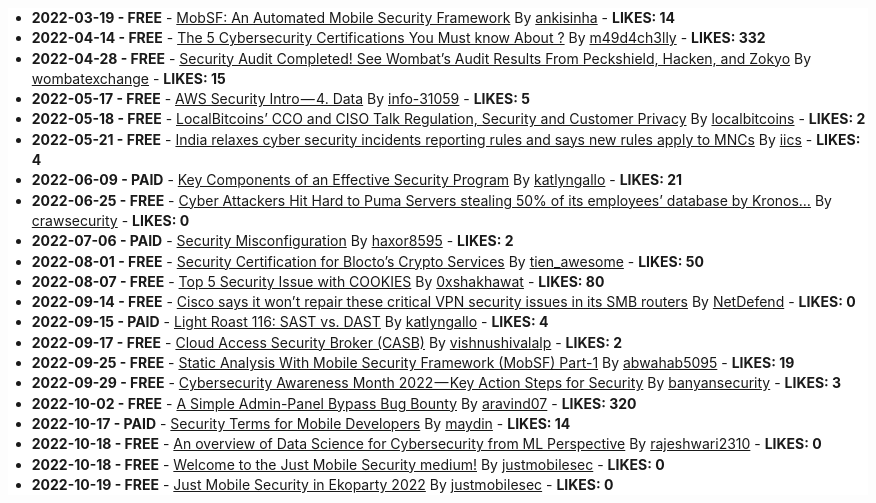 - **2022-03-19 - FREE** - [MobSF: An Automated Mobile Security Framework](https://systemweakness.com/mobsf-an-automated-mobile-security-framework-ed93fb47b7b2)  By  [ankisinha](https://medium.com/@ankisinha) - **LIKES: 14**
- **2022-04-14 - FREE** - [The 5 Cybersecurity Certifications You Must know About ?](https://medium.com/magda-on-cyber/the-5-cybersecurity-certifications-you-must-know-about-ebd4c37b02b7)  By  [m49d4ch3lly](https://medium.com/@m49d4ch3lly) - **LIKES: 332**
- **2022-04-28 - FREE** - [Security Audit Completed! See Wombat’s Audit Results From Peckshield, Hacken, and Zokyo](https://medium.com/wombat-exchange/security-audit-completed-see-wombats-audit-results-from-peckshield-hacken-and-zokyo-d10cbaa1ea30)  By  [wombatexchange](https://medium.com/@wombatexchange) - **LIKES: 15**
- **2022-05-17 - FREE** - [AWS Security Intro — 4. Data](https://info-31059.medium.com/aws-security-intro-4-data-47dbf2ce2062)  By  [info-31059](https://medium.com/@info-31059) - **LIKES: 5**
- **2022-05-18 - FREE** - [LocalBitcoins’ CCO and CISO Talk Regulation, Security and Customer Privacy](https://localbitcoins.medium.com/localbitcoins-cco-panu-peltola-and-ciso-mika-tolvanen-talk-regulation-security-and-customer-b7f2cab9540d)  By  [localbitcoins](https://medium.com/@localbitcoins) - **LIKES: 2**
- **2022-05-21 - FREE** - [India relaxes cyber security incidents reporting rules and says new rules apply to MNCs](https://iics.medium.com/india-relaxes-cyber-security-incidents-reporting-rules-and-says-new-rules-apply-to-mncs-310da9fff331)  By  [iics](https://medium.com/@iics) - **LIKES: 4**
- **2022-06-09 - PAID** - [Key Components of an Effective Security Program](https://medium.com/dark-roast-security/key-components-of-an-effective-security-program-ea690b717319)  By  [katlyngallo](https://medium.com/@katlyngallo) - **LIKES: 21**
- **2022-06-25 - FREE** - [Cyber Attackers Hit Hard to Puma Servers stealing 50% of its employees’ database by Kronos…](https://medium.com/@crawsecurity/cyber-attackers-hit-hard-to-puma-servers-stealing-50-of-its-employees-database-by-kronos-b1b3932a99cb)  By  [crawsecurity](https://medium.com/@crawsecurity) - **LIKES: 0**
- **2022-07-06 - PAID** - [Security Misconfiguration](https://haxor8595.medium.com/security-misconfiguration-1d29896c3b0c)  By  [haxor8595](https://medium.com/@haxor8595) - **LIKES: 2**
- **2022-08-01 - FREE** - [Security Certification for Blocto’s Crypto Services](https://medium.portto.com/security-certification-for-bloctos-crypto-services-20ca8fb430a4)  By  [tien_awesome](https://medium.com/@tien_awesome) - **LIKES: 50**
- **2022-08-07 - FREE** - [Top 5 Security Issue with COOKIES](https://0xshakhawat.medium.com/top-5-security-issue-with-cookies-54c18ae71f98)  By  [0xshakhawat](https://medium.com/@0xshakhawat) - **LIKES: 80**
- **2022-09-14 - FREE** - [Cisco says it won’t repair these critical VPN security issues in its SMB routers](https://medium.com/@NetDefend/cisco-says-it-wont-repair-these-critical-vpn-security-issues-in-its-smb-routers-1a6ea13b32ee)  By  [NetDefend](https://medium.com/@NetDefend) - **LIKES: 0**
- **2022-09-15 - PAID** - [Light Roast 116: SAST vs. DAST](https://medium.com/dark-roast-security/light-roast-116-sast-vs-dast-f69f2ff6ee86)  By  [katlyngallo](https://medium.com/@katlyngallo) - **LIKES: 4**
- **2022-09-17 - FREE** - [Cloud Access Security Broker (CASB)](https://vishnushivalalp.medium.com/cloud-access-security-broker-casb-2f81b5250671)  By  [vishnushivalalp](https://medium.com/@vishnushivalalp) - **LIKES: 2**
- **2022-09-25 - FREE** - [Static Analysis With Mobile Security Framework (MobSF) Part-1](https://medium.com/@abwahab5095/getting-started-with-mobile-security-framework-mobsf-part-1-7fc422d44164)  By  [abwahab5095](https://medium.com/@abwahab5095) - **LIKES: 19**
- **2022-09-29 - FREE** - [Cybersecurity Awareness Month 2022 — Key Action Steps for Security](https://medium.com/@banyansecurity/cybersecurity-awareness-month-2022-key-action-steps-for-security-125c06e4e3ba)  By  [banyansecurity](https://medium.com/@banyansecurity) - **LIKES: 3**
- **2022-10-02 - FREE** - [A Simple Admin-Panel Bypass Bug Bounty](https://thegrayarea.tech/a-rare-admin-panel-bypass-abusing-the-security-aeda8ffed4a1)  By  [aravind07](https://medium.com/@aravind07) - **LIKES: 320**
- **2022-10-17 - PAID** - [Security Terms for Mobile Developers](https://medium.com/@maydin/security-terms-for-mobile-developers-e945069e7869)  By  [maydin](https://medium.com/@maydin) - **LIKES: 14**
- **2022-10-18 - FREE** - [An overview of Data Science for Cybersecurity from ML Perspective](https://medium.com/@rajeshwari2310/an-overview-of-data-science-for-cybersecurity-from-ml-perspective-7f09b3195156)  By  [rajeshwari2310](https://medium.com/@rajeshwari2310) - **LIKES: 0**
- **2022-10-18 - FREE** - [Welcome to the Just Mobile Security medium!](https://medium.com/@justmobilesec/welcome-to-the-just-mobile-security-medium-97a48a177d74)  By  [justmobilesec](https://medium.com/@justmobilesec) - **LIKES: 0**
- **2022-10-19 - FREE** - [Just Mobile Security in Ekoparty 2022](https://medium.com/@justmobilesec/just-mobile-security-in-ekoparty-2022-77a2be6d9d2b)  By  [justmobilesec](https://medium.com/@justmobilesec) - **LIKES: 0**